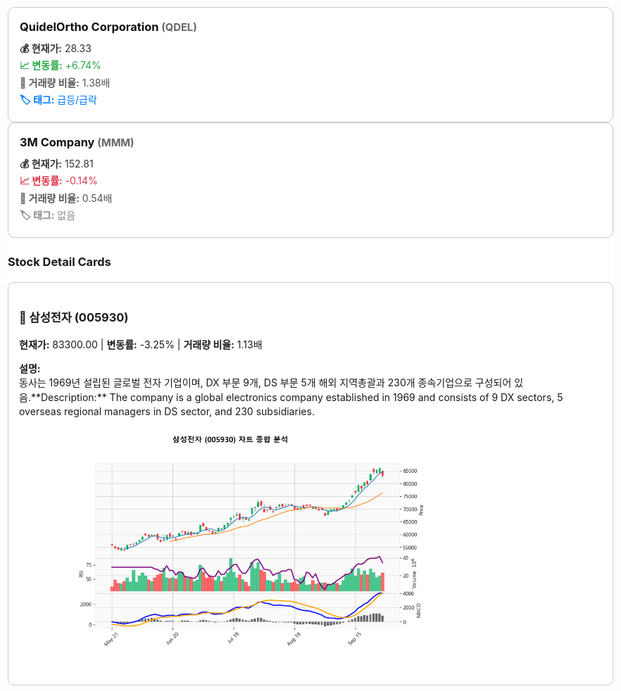 <div style="background:#fff;border:1px solid #ccc;border-radius:10px;padding:16px;box-shadow:0 1px 4px rgba(0,0,0,0.05);">
<h3 style="color:#111;margin:0 0 0.5em;">QuidelOrtho Corporation <span style='font-size:0.9em;color:#666;'>(QDEL)</span></h3>
<p style="color:#333;margin:0.3em 0;"><strong>💰 현재가:</strong> 28.33</p>
<p style="color:#28a745;margin:0.3em 0;"><strong>📈 변동률:</strong> +6.74%</p>
<p style="color:#555;margin:0.3em 0;"><strong>🔄 거래량 비율:</strong> 1.38배</p>
<p style="color:#007bff;margin:0.3em 0;"><strong>🏷️ 태그:</strong> 급등/급락</p>
</div>
    
<div style="background:#fff;border:1px solid #ccc;border-radius:10px;padding:16px;box-shadow:0 1px 4px rgba(0,0,0,0.05);">
<h3 style="color:#111;margin:0 0 0.5em;">3M Company <span style='font-size:0.9em;color:#666;'>(MMM)</span></h3>
<p style="color:#333;margin:0.3em 0;"><strong>💰 현재가:</strong> 152.81</p>
<p style="color:#dc3545;margin:0.3em 0;"><strong>📈 변동률:</strong> -0.14%</p>
<p style="color:#555;margin:0.3em 0;"><strong>🔄 거래량 비율:</strong> 0.54배</p>
<p style="color:#888;margin:0.3em 0;"><strong>🏷️ 태그:</strong> 없음</p>
</div>
</div>

### Stock Detail Cards

<div style="border:1px solid #ccc;padding:15px;margin:10px 0;border-radius:8px;">
  <h3>🔹 삼성전자 (005930)</h3>
  <p><strong>현재가:</strong> 83300.00 | <strong>변동률:</strong> -3.25% | <strong>거래량 비율:</strong> 1.13배</p>
  <p><strong>설명:</strong><br>동사는 1969년 설립된 글로벌 전자 기업이며, DX 부문 9개, DS 부문 5개 해외 지역총괄과 230개 종속기업으로 구성되어 있음.**Description:**
The company is a global electronics company established in 1969 and consists of 9 DX sectors, 5 overseas regional managers in DS sector, and 230 subsidiaries.</p>
  <img src="/assets/chartimg/005930_expert_chart.png" style="width:100%;max-width:600px;height:auto;border-radius:4px;margin-top:10px;" />
</div>
